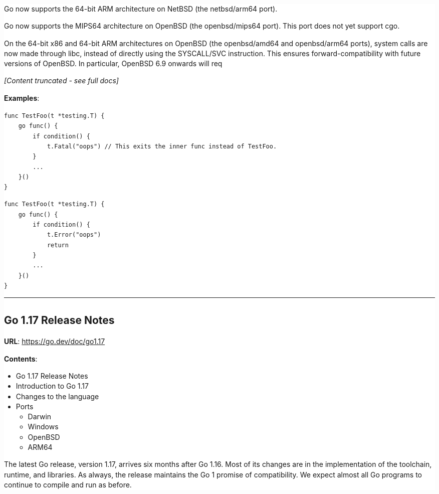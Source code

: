 Go now supports the 64-bit ARM architecture on NetBSD (the netbsd/arm64 port).

Go now supports the MIPS64 architecture on OpenBSD (the openbsd/mips64 port). This port does not yet support cgo.

On the 64-bit x86 and 64-bit ARM architectures on OpenBSD (the openbsd/amd64 and openbsd/arm64 ports), system calls are now made through libc, instead of directly using the SYSCALL/SVC instruction. This ensures forward-compatibility with future versions of OpenBSD. In particular, OpenBSD 6.9 onwards will req

*[Content truncated - see full docs]*

**Examples**:

```text
func TestFoo(t *testing.T) {
    go func() {
        if condition() {
            t.Fatal("oops") // This exits the inner func instead of TestFoo.
        }
        ...
    }()
}
```

```text
func TestFoo(t *testing.T) {
    go func() {
        if condition() {
            t.Error("oops")
            return
        }
        ...
    }()
}
```

---

## Go 1.17 Release Notes

**URL**: https://go.dev/doc/go1.17

**Contents**:
- Go 1.17 Release Notes
- Introduction to Go 1.17
- Changes to the language
- Ports
  - Darwin
  - Windows
  - OpenBSD
  - ARM64

The latest Go release, version 1.17, arrives six months after Go 1.16. Most of its changes are in the implementation of the toolchain, runtime, and libraries. As always, the release maintains the Go 1 promise of compatibility. We expect almost all Go programs to continue to compile and run as before.

